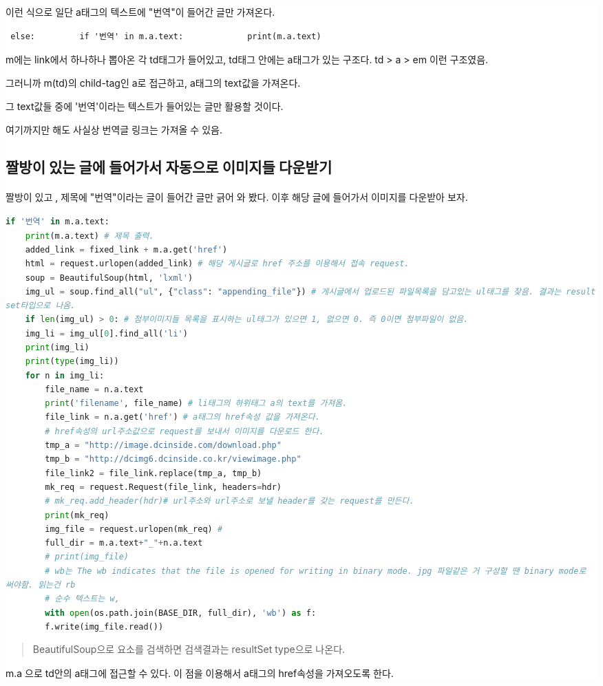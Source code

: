 이런 식으로 일단 a태그의 텍스트에 "번역"이 들어간 글만 가져온다.

` else:
​        if '번역' in m.a.text:
​            print(m.a.text)`

m에는 link에서 하나하나 뽑아온 각 td태그가 들어있고, td태그 안에는 a태그가 있는 구조다. td > a > em 이런 구조였음.

그러니까 m(td)의 child-tag인 a로 접근하고, a태그의 text값을 가져온다.

그 text값들 중에 '번역'이라는 텍스트가 들어있는 글만 활용할 것이다.

여기까지만 해도 사실상 번역글 링크는 가져올 수 있음.

## 짤방이 있는 글에 들어가서 자동으로 이미지들 다운받기

짤방이 있고 , 제목에 "번역"이라는 글이 들어간 글만 긁어 와 봤다. 이후 해당 글에 들어가서 이미지를 다운받아 보자.

```python
if '번역' in m.a.text:
	print(m.a.text) # 제목 출력.
    added_link = fixed_link + m.a.get('href')
    html = request.urlopen(added_link) # 해당 게시글로 href 주소를 이용해서 접속 request.
    soup = BeautifulSoup(html, 'lxml')
    img_ul = soup.find_all("ul", {"class": "appending_file"}) # 게시글에서 업로드된 파일목록을 담고있는 ul태그를 찾음. 결과는 resultset타입으로 나옴.
    if len(img_ul) > 0: # 첨부이미지들 목록을 표시하는 ul태그가 있으면 1, 없으면 0. 즉 0이면 첨부파일이 없음.
    img_li = img_ul[0].find_all('li')
    print(img_li)
    print(type(img_li))
    for n in img_li:
    	file_name = n.a.text
    	print('filename', file_name) # li태그의 하위태그 a의 text를 가져옴.
    	file_link = n.a.get('href') # a태그의 href속성 값을 가져온다.
    	# href속성의 url주소값으로 request를 보내서 이미지를 다운로드 한다.
    	tmp_a = "http://image.dcinside.com/download.php"
    	tmp_b = "http://dcimg6.dcinside.co.kr/viewimage.php"
    	file_link2 = file_link.replace(tmp_a, tmp_b)
    	mk_req = request.Request(file_link, headers=hdr)
    	# mk_req.add_header(hdr)# url주소와 url주소로 보낼 header를 갖는 request를 만든다.
    	print(mk_req)
    	img_file = request.urlopen(mk_req) #
    	full_dir = m.a.text+"_"+n.a.text
    	# print(img_file)
    	# wb는 The wb indicates that the file is opened for writing in binary mode. jpg 파일같은 거 구성할 땐 binary mode로 써야함. 읽는건 rb
    	# 순수 텍스트는 w,
    	with open(os.path.join(BASE_DIR, full_dir), 'wb') as f:
   		f.write(img_file.read())
```

> BeautifulSoup으로 요소를 검색하면 검색결과는 resultSet type으로 나온다.

m.a 으로 td안의 a태그에 접근할 수 있다. 이 점을 이용해서 a태그의 href속성을 가져오도록 한다.
